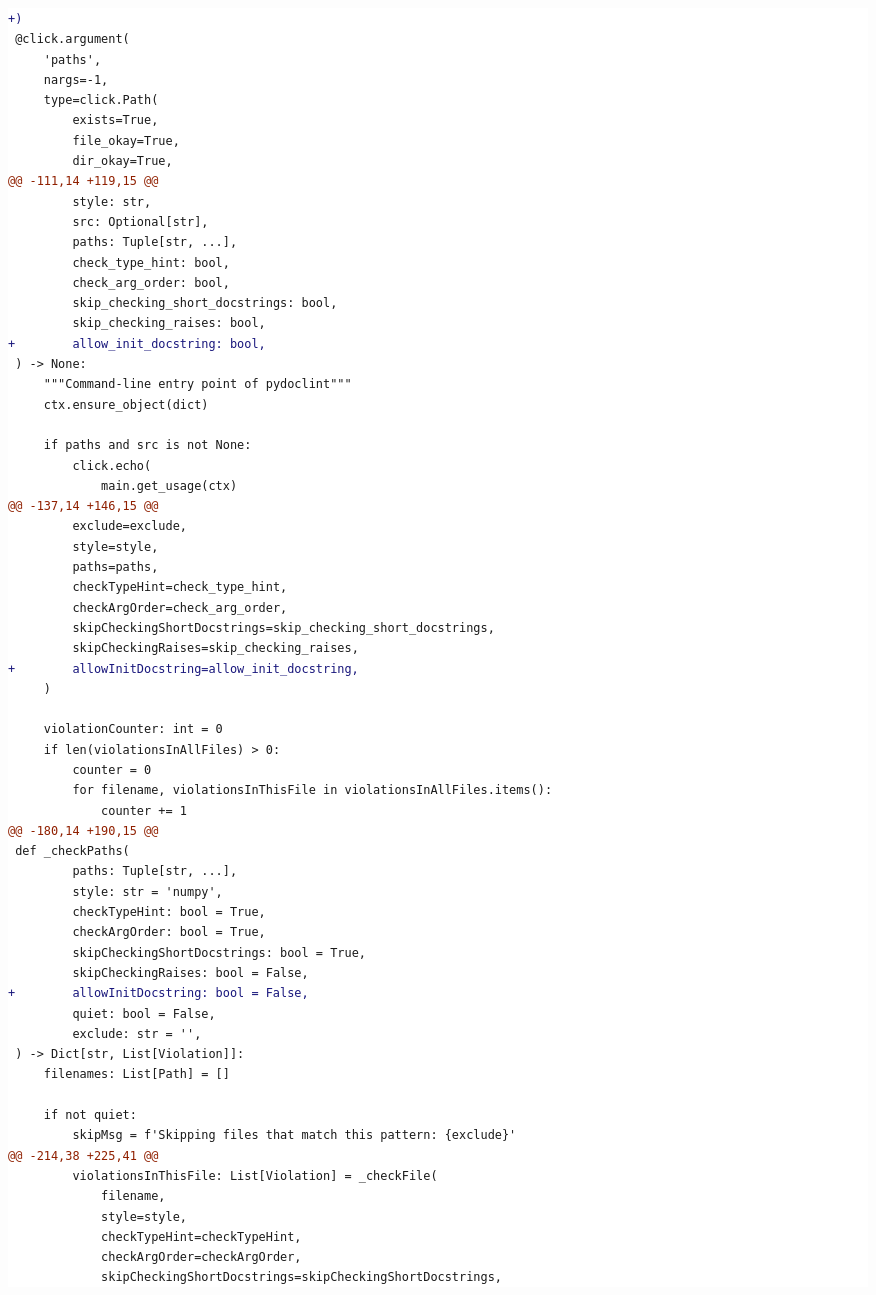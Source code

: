 ```diff
+)
 @click.argument(
     'paths',
     nargs=-1,
     type=click.Path(
         exists=True,
         file_okay=True,
         dir_okay=True,
@@ -111,14 +119,15 @@
         style: str,
         src: Optional[str],
         paths: Tuple[str, ...],
         check_type_hint: bool,
         check_arg_order: bool,
         skip_checking_short_docstrings: bool,
         skip_checking_raises: bool,
+        allow_init_docstring: bool,
 ) -> None:
     """Command-line entry point of pydoclint"""
     ctx.ensure_object(dict)
 
     if paths and src is not None:
         click.echo(
             main.get_usage(ctx)
@@ -137,14 +146,15 @@
         exclude=exclude,
         style=style,
         paths=paths,
         checkTypeHint=check_type_hint,
         checkArgOrder=check_arg_order,
         skipCheckingShortDocstrings=skip_checking_short_docstrings,
         skipCheckingRaises=skip_checking_raises,
+        allowInitDocstring=allow_init_docstring,
     )
 
     violationCounter: int = 0
     if len(violationsInAllFiles) > 0:
         counter = 0
         for filename, violationsInThisFile in violationsInAllFiles.items():
             counter += 1
@@ -180,14 +190,15 @@
 def _checkPaths(
         paths: Tuple[str, ...],
         style: str = 'numpy',
         checkTypeHint: bool = True,
         checkArgOrder: bool = True,
         skipCheckingShortDocstrings: bool = True,
         skipCheckingRaises: bool = False,
+        allowInitDocstring: bool = False,
         quiet: bool = False,
         exclude: str = '',
 ) -> Dict[str, List[Violation]]:
     filenames: List[Path] = []
 
     if not quiet:
         skipMsg = f'Skipping files that match this pattern: {exclude}'
@@ -214,38 +225,41 @@
         violationsInThisFile: List[Violation] = _checkFile(
             filename,
             style=style,
             checkTypeHint=checkTypeHint,
             checkArgOrder=checkArgOrder,
             skipCheckingShortDocstrings=skipCheckingShortDocstrings,
```